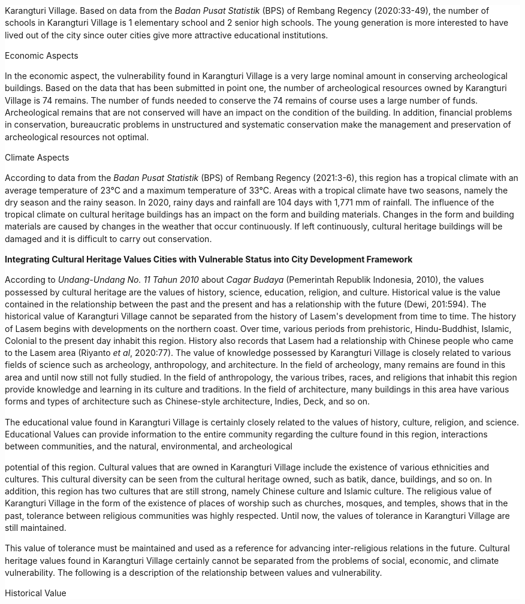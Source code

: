 <p><span class="font6">Karangturi Village. Based on data from the </span><span class="font6" style="font-style:italic;">Badan Pusat Statistik</span><span class="font6"> (BPS) of Rembang Regency (2020:33-49), the number of schools in Karangturi Village is 1 elementary school and 2 senior high schools. The young generation is more interested to have lived out of the city since outer cities give more attractive educational institutions.</span></p>
<p><span class="font6">Economic Aspects</span></p>
<p><span class="font6">In the economic aspect, the vulnerability found in Karangturi Village is a very large nominal amount in conserving archeological buildings. Based on the data that has been submitted in point one, the number of archeological resources owned by Karangturi Village is 74 remains. The number of funds needed to conserve the 74 remains of course uses a large number of funds. Archeological remains that are not conserved will have an impact on the condition of the building. In addition, financial problems in conservation, bureaucratic problems in unstructured and systematic conservation make the management and preservation of archeological resources not optimal.</span></p>
<p><span class="font6">Climate Aspects</span></p>
<p><span class="font6">According to data from the </span><span class="font6" style="font-style:italic;">Badan Pusat Statistik</span><span class="font6"> (BPS) of Rembang Regency (2021:3-6), this region has a tropical climate with an average temperature of 23°C and a maximum temperature of 33°C. Areas with a tropical climate have two seasons, namely the dry season and the rainy season. In 2020, rainy days and rainfall are 104 days with 1,771 mm of rainfall. The influence of the tropical climate on cultural heritage buildings has an impact on the form and building materials. Changes in the form and building materials are caused by changes in the weather that occur continuously. If left continuously, cultural heritage buildings will be damaged and it is difficult to carry out conservation.</span></p>
<p><span class="font6" style="font-weight:bold;">Integrating Cultural Heritage Values Cities with Vulnerable Status into City Development Framework</span></p>
<p><span class="font6">According to </span><span class="font6" style="font-style:italic;">Undang-Undang No. 11 Tahun 2010</span><span class="font6"> about </span><span class="font6" style="font-style:italic;">Cagar Budaya </span><span class="font6">(Pemerintah Republik Indonesia, 2010), the values possessed by cultural heritage are the values of history, science, education, religion, and culture. Historical value is the value contained in the relationship between the past and the present and has a relationship with the future (Dewi, 201:594). The historical value of Karangturi Village cannot be separated from the history of Lasem's development from time to time. The history of Lasem begins with developments on the northern coast. Over time, various periods from prehistoric, Hindu-Buddhist, Islamic, Colonial to the present day inhabit this region. History also records that Lasem had a relationship with Chinese people who came to the Lasem area (Riyanto </span><span class="font6" style="font-style:italic;">et al</span><span class="font6">, 2020:77). The value of knowledge possessed by Karangturi Village is closely related to various fields of science such as archeology, anthropology, and architecture. In the field of archeology, many remains are found in this area and until now still not fully studied. In the field of anthropology, the various tribes, races, and religions that inhabit this region provide knowledge and learning in its culture and traditions. In the field of architecture, many buildings in this area have various forms and types of architecture such as Chinese-style architecture, Indies, Deck, and so on.</span></p>
<p><span class="font6">The educational value found in Karangturi Village is certainly closely related to the values of history, culture, religion, and science. Educational Values can provide information to the entire community regarding the culture found in this region, interactions between communities, and the natural, environmental, and archeological</span></p>
<p><span class="font6">potential of this region. Cultural values that are owned in Karangturi Village include the existence of various ethnicities and cultures. This cultural diversity can be seen from the cultural heritage owned, such as batik, dance, buildings, and so on. In addition, this region has two cultures that are still strong, namely Chinese culture and Islamic culture. The religious value of Karangturi Village in the form of the existence of places of worship such as churches, mosques, and temples, shows that in the past, tolerance between religious communities was highly respected. Until now, the values of tolerance in Karangturi Village are still maintained.</span></p>
<p><span class="font6">This value of tolerance must be maintained and used as a reference for advancing inter-religious relations in the future. Cultural heritage values found in Karangturi Village certainly cannot be separated from the problems of social, economic, and climate vulnerability. The following is a description of the relationship between values and vulnerability.</span></p>
<p><span class="font6">Historical Value</span></p>